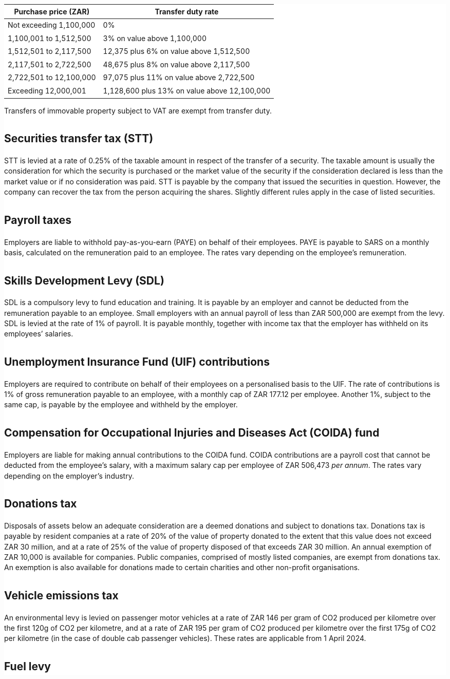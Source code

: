 | Purchase price (ZAR) | Transfer duty rate |
| --- | --- |
| Not exceeding 1,100,000 | 0% |
| 1,100,001 to 1,512,500 | 3% on value above 1,100,000 |
| 1,512,501 to 2,117,500 | 12,375 plus 6% on value above 1,512,500 |
| 2,117,501 to 2,722,500 | 48,675 plus 8% on value above 2,117,500 |
| 2,722,501 to 12,100,000 | 97,075 plus 11% on value above 2,722,500 |
| Exceeding 12,000,001 | 1,128,600 plus 13% on value above 12,100,000 |
Transfers of immovable property subject to VAT are exempt from transfer duty.
## Securities transfer tax (STT)
STT is levied at a rate of 0.25% of the taxable amount in respect of the transfer of a security. The taxable amount is usually the consideration for which the security is purchased or the market value of the security if the consideration declared is less than the market value or if no consideration was paid. STT is payable by the company that issued the securities in question. However, the company can recover the tax from the person acquiring the shares. Slightly different rules apply in the case of listed securities.
## Payroll taxes
Employers are liable to withhold pay-as-you-earn (PAYE) on behalf of their employees. PAYE is payable to SARS on a monthly basis, calculated on the remuneration paid to an employee. The rates vary depending on the employee’s remuneration.
## Skills Development Levy (SDL)
SDL is a compulsory levy to fund education and training. It is payable by an employer and cannot be deducted from the remuneration payable to an employee. Small employers with an annual payroll of less than ZAR 500,000 are exempt from the levy. SDL is levied at the rate of 1% of payroll. It is payable monthly, together with income tax that the employer has withheld on its employees’ salaries.
## Unemployment Insurance Fund (UIF) contributions
Employers are required to contribute on behalf of their employees on a personalised basis to the UIF. The rate of contributions is 1% of gross remuneration payable to an employee, with a monthly cap of ZAR 177.12 per employee. Another 1%, subject to the same cap, is payable by the employee and withheld by the employer.
## Compensation for Occupational Injuries and Diseases Act (COIDA) fund
Employers are liable for making annual contributions to the COIDA fund. COIDA contributions are a payroll cost that cannot be deducted from the employee’s salary, with a maximum salary cap per employee of ZAR 506,473 *per annum*. The rates vary depending on the employer’s industry.
## Donations tax
Disposals of assets below an adequate consideration are a deemed donations and subject to donations tax. Donations tax is payable by resident companies at a rate of 20% of the value of property donated to the extent that this value does not exceed ZAR 30 million, and at a rate of 25% of the value of property disposed of that exceeds ZAR 30 million. An annual exemption of ZAR 10,000 is available for companies.
Public companies, comprised of mostly listed companies, are exempt from donations tax. An exemption is also available for donations made to certain charities and other non-profit organisations.
## Vehicle emissions tax
An environmental levy is levied on passenger motor vehicles at a rate of ZAR 146 per gram of CO2 produced per kilometre over the first 120g of CO2 per kilometre, and at a rate of ZAR 195 per gram of CO2 produced per kilometre over the first 175g of CO2 per kilometre (in the case of double cab passenger vehicles). These rates are applicable from 1 April 2024.
## Fuel levy